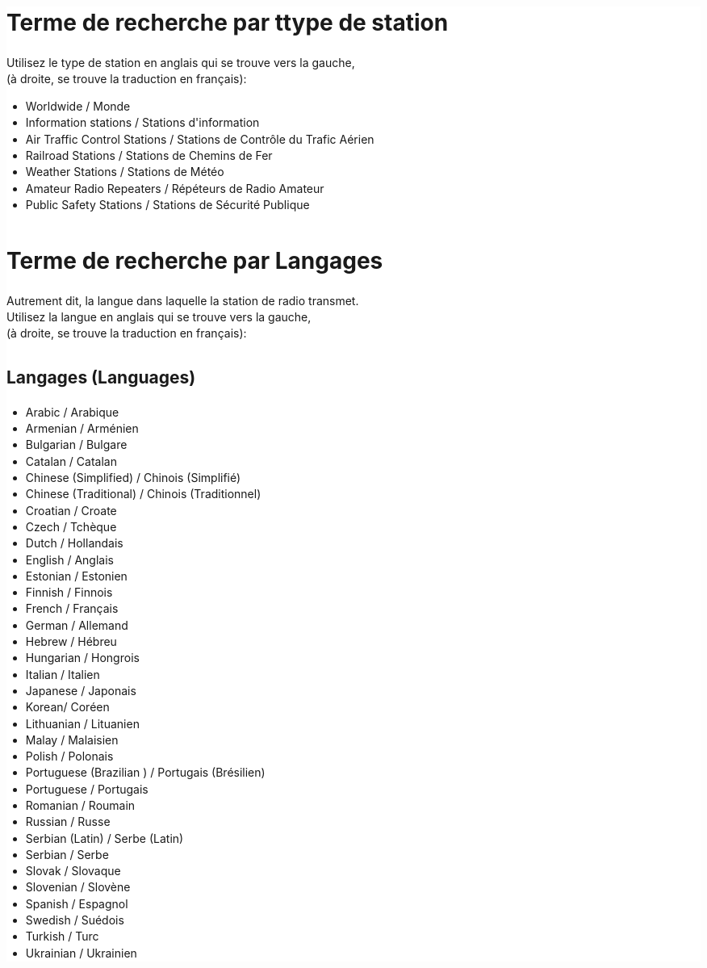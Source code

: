 
# Terme de recherche par ttype de station #

Utilisez le type de station en anglais qui se trouve vers la gauche,                   
(à droite, se trouve la traduction en français):                         


* Worldwide / Monde
* Information stations / Stations d'information
* Air Traffic Control Stations / Stations de Contrôle du Trafic Aérien
* Railroad Stations / Stations de Chemins de Fer
* Weather Stations / Stations de Météo
* Amateur Radio Repeaters / Répéteurs de Radio Amateur
* Public Safety Stations / Stations de Sécurité Publique


# Terme de recherche par Langages #

Autrement dit, la langue dans laquelle la station de radio transmet.                        
Utilisez la langue en anglais qui se trouve vers la gauche,                              
(à droite, se trouve la traduction en français):                       

## Langages (Languages) ##


* Arabic / Arabique
* Armenian / Arménien
* Bulgarian / Bulgare
* Catalan / Catalan
* Chinese (Simplified) / Chinois (Simplifié)
* Chinese (Traditional) / Chinois (Traditionnel)
* Croatian / Croate
* Czech / Tchèque
* Dutch / Hollandais
* English / Anglais
* Estonian / Estonien
* Finnish / Finnois
* French / Français
* German / Allemand
* Hebrew / Hébreu
* Hungarian /  Hongrois
* Italian / Italien
* Japanese / Japonais
* Korean/ Coréen
* Lithuanian / Lituanien
* Malay / Malaisien
* Polish / Polonais
* Portuguese (Brazilian ) / Portugais (Brésilien)
* Portuguese / Portugais
* Romanian / Roumain
* Russian / Russe
* Serbian (Latin) / Serbe (Latin)
* Serbian / Serbe
* Slovak / Slovaque
* Slovenian / Slovène
* Spanish / Espagnol
* Swedish / Suédois
* Turkish / Turc
* Ukrainian / Ukrainien
